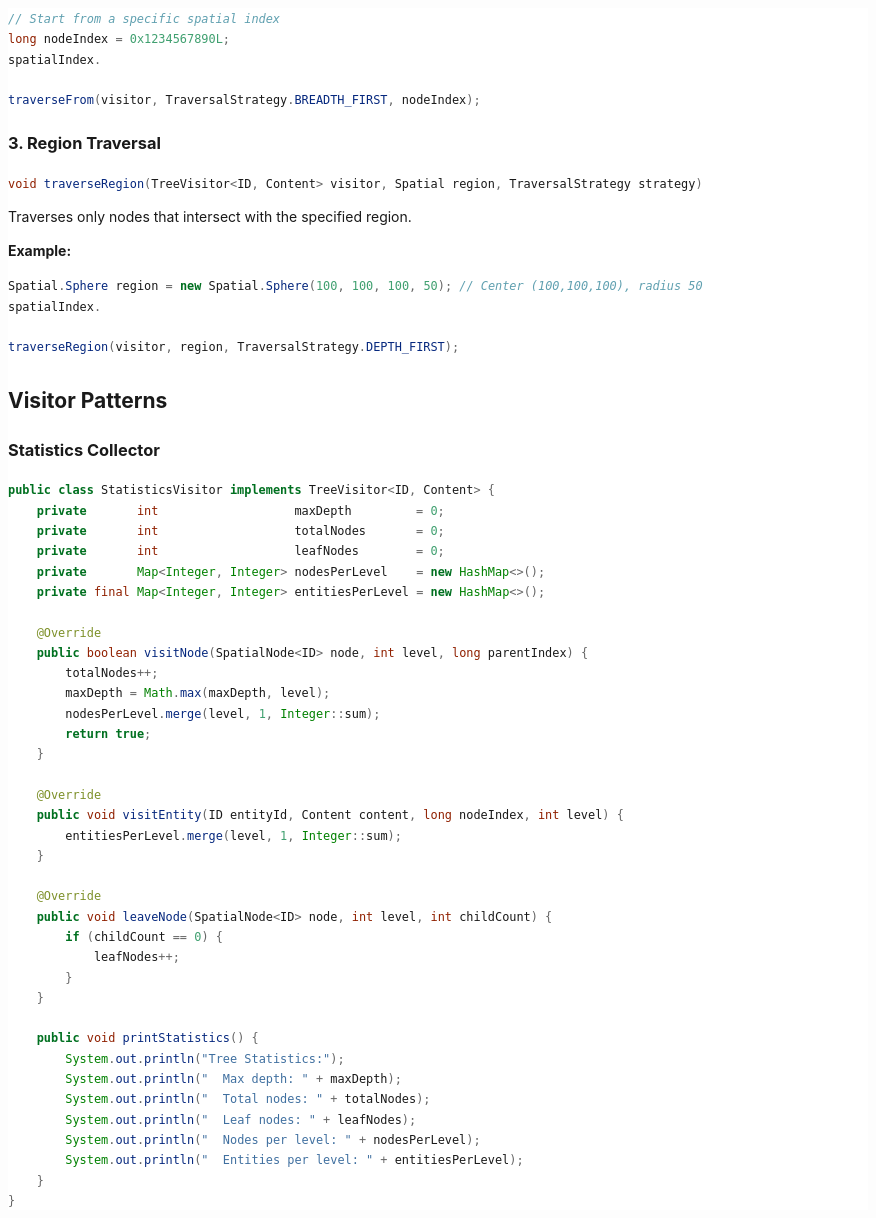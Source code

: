 ```java
// Start from a specific spatial index
long nodeIndex = 0x1234567890L;
spatialIndex.

traverseFrom(visitor, TraversalStrategy.BREADTH_FIRST, nodeIndex);
```

### 3. Region Traversal

```java
void traverseRegion(TreeVisitor<ID, Content> visitor, Spatial region, TraversalStrategy strategy)
```

Traverses only nodes that intersect with the specified region.

**Example:**

```java
Spatial.Sphere region = new Spatial.Sphere(100, 100, 100, 50); // Center (100,100,100), radius 50
spatialIndex.

traverseRegion(visitor, region, TraversalStrategy.DEPTH_FIRST);
```

## Visitor Patterns

### Statistics Collector

```java
public class StatisticsVisitor implements TreeVisitor<ID, Content> {
    private       int                   maxDepth         = 0;
    private       int                   totalNodes       = 0;
    private       int                   leafNodes        = 0;
    private       Map<Integer, Integer> nodesPerLevel    = new HashMap<>();
    private final Map<Integer, Integer> entitiesPerLevel = new HashMap<>();

    @Override
    public boolean visitNode(SpatialNode<ID> node, int level, long parentIndex) {
        totalNodes++;
        maxDepth = Math.max(maxDepth, level);
        nodesPerLevel.merge(level, 1, Integer::sum);
        return true;
    }

    @Override
    public void visitEntity(ID entityId, Content content, long nodeIndex, int level) {
        entitiesPerLevel.merge(level, 1, Integer::sum);
    }

    @Override
    public void leaveNode(SpatialNode<ID> node, int level, int childCount) {
        if (childCount == 0) {
            leafNodes++;
        }
    }

    public void printStatistics() {
        System.out.println("Tree Statistics:");
        System.out.println("  Max depth: " + maxDepth);
        System.out.println("  Total nodes: " + totalNodes);
        System.out.println("  Leaf nodes: " + leafNodes);
        System.out.println("  Nodes per level: " + nodesPerLevel);
        System.out.println("  Entities per level: " + entitiesPerLevel);
    }
}
```